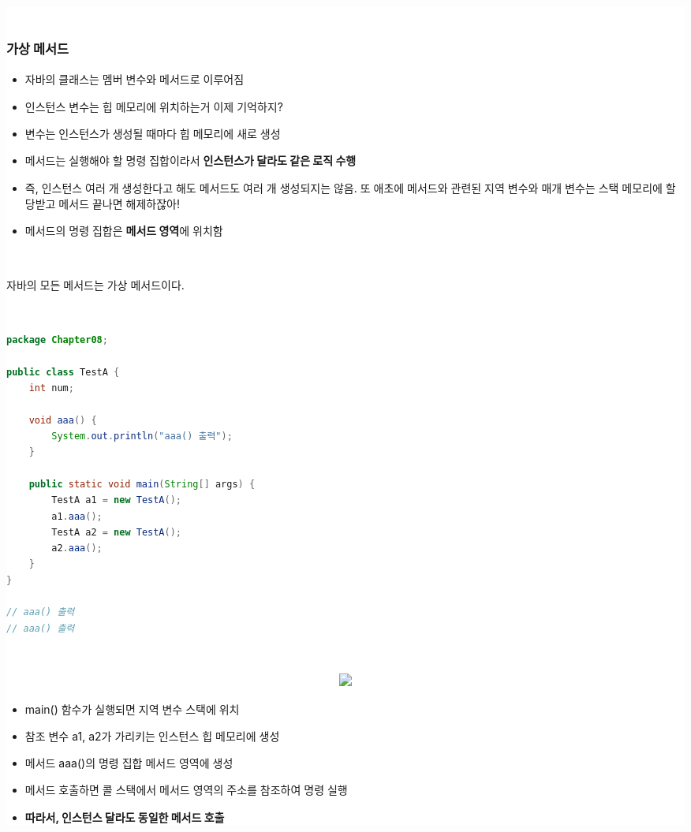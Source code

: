 <br>

### 가상 메서드

- 자바의 클래스는 멤버 변수와 메서드로 이루어짐

- 인스턴스 변수는 힙 메모리에 위치하는거 이제 기억하지?

- 변수는 인스턴스가 생성될 때마다 힙 메모리에 새로 생성

- 메서드는 실행해야 할 명령 집합이라서 **인스턴스가 달라도 같은 로직 수행**

- 즉, 인스턴스 여러 개 생성한다고 해도 메서드도 여러 개 생성되지는 않음. 또 애초에 메서드와 관련된 지역 변수와 매개 변수는 스택 메모리에 할당받고 메서드 끝나면 해제하잖아!

- 메서드의 명령 집합은 **메서드 영역**에 위치함

<br>

자바의 모든 메서드는 가상 메서드이다.

<br>

```java
package Chapter08;

public class TestA {
	int num;
	  
	void aaa() {
		System.out.println("aaa() 출력");
	}
	  
	public static void main(String[] args) {
		TestA a1 = new TestA();
		a1.aaa();
		TestA a2 = new TestA();
		a2.aaa();
	}
}

// aaa() 출력
// aaa() 출력
```

<br>

<p align="center"><img src="https://i.imgur.com/FcSOCUa.png" width="100%"></p>

- main() 함수가 실행되면 지역 변수 스택에 위치

- 참조 변수 a1, a2가 가리키는 인스턴스 힙 메모리에 생성

- 메서드 aaa()의 명령 집합 메서드 영역에 생성

- 메서드 호출하면 콜 스택에서 메서드 영역의 주소를 참조하여 명령 실행

- **따라서, 인스턴스 달라도 동일한 메서드 호출**
